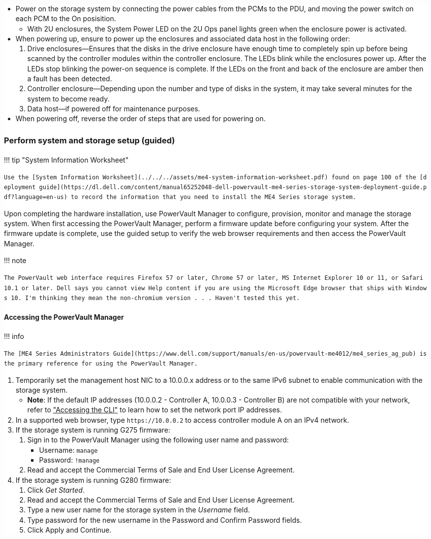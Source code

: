 - Power on the storage system by connecting the power cables from the PCMs to the PDU, and moving the power switch on each PCM to the On posisition.
    - With 2U enclosures, the System Power LED on the 2U Ops panel lights green when the enclosure power is activated.
- When powering up, ensure to power up the enclosures and associated data host in the following order:
    1. Drive enclosures—Ensures that the disks in the drive enclosure have enough time to completely spin up before being scanned by the controller modules within the controller enclosure. The LEDs blink while the enclosures power up. After the LEDs stop blinking the power-on sequence is complete. If the LEDs on the front and back of the enclosure are amber then a fault has been detected.
    2. Controller enclosure—Depending upon the number and type of disks in the system, it may take several minutes for the system to become ready.
    3. Data host—if powered off for maintenance purposes.
- When powering off, reverse the order of steps that are used for powering on.

### Perform system and storage setup (guided)

!!! tip "System Information Worksheet"

    Use the [System Information Worksheet](../../../assets/me4-system-information-worksheet.pdf) found on page 100 of the [deployment guide](https://dl.dell.com/content/manual65252048-dell-powervault-me4-series-storage-system-deployment-guide.pdf?language=en-us) to record the information that you need to install the ME4 Series storage system.

Upon completing the hardware installation, use PowerVault Manager to configure, provision, monitor and manage the storage system. When first accessing the PowerVault Manager, perform a firmware update before configuring your system. After the firmware update is complete, use the guided setup to verify the web browser requirements and then access the PowerVault Manager.

!!! note

    The PowerVault web interface requires Firefox 57 or later, Chrome 57 or later, MS Internet Explorer 10 or 11, or Safari 10.1 or later. Dell says you cannot view Help content if you are using the Microsoft Edge browser that ships with Windows 10. I'm thinking they mean the non-chromium version . . . Haven't tested this yet.

#### Accessing the PowerVault Manager

!!! info

    The [ME4 Series Administrators Guide](https://www.dell.com/support/manuals/en-us/powervault-me4012/me4_series_ag_pub) is the primary reference for using the PowerVault Manager.

1. Temporarily set the management host NIC to a 10.0.0.x address or to the same IPv6 subnet to enable communication with the storage system.
      - **Note**: If the default IP addresses (10.0.0.2 - Controller A, 10.0.0.3 - Controller B) are not compatible with your network, refer to ["Accessing the CLI"](#accessing-the-cli) to learn how to set the network port IP addresses.
2. In a supported web browser, type `https://10.0.0.2` to access controller module A on an IPv4 network.
3. If the storage system is running G275 firmware:
      1. Sign in to the PowerVault Manager using the following user name and password:
         - Username: `manage`
         - Password: `!manage`
      2. Read and accept the Commercial Terms of Sale and End User License Agreement.
4. If the storage system is running G280 firmware:
      1. Click *Get Started*.
      2. Read and accept the Commercial Terms of Sale and End User License Agreement.
      3. Type a new user name for the storage system in the *Username* field.
      4. Type password for the new username in the Password and Confirm Password fields.
      5. Click Apply and Continue.

